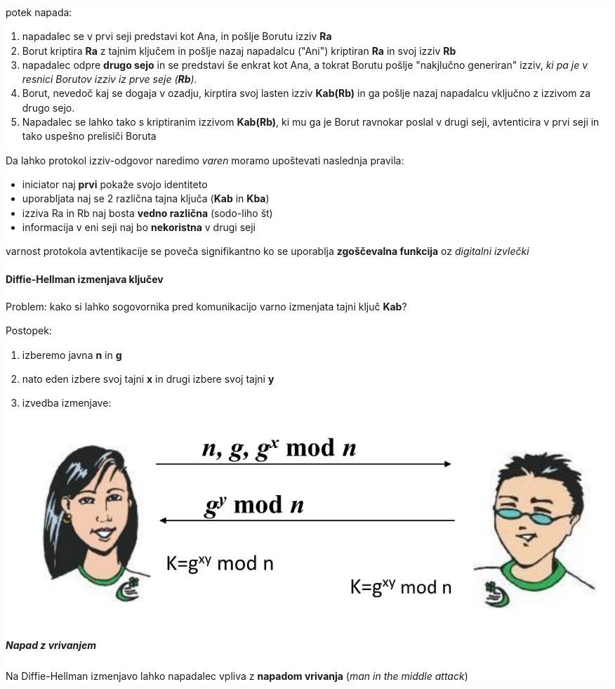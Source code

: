 potek napada:
1. napadalec se v prvi seji predstavi kot Ana, in pošlje Borutu izziv **Ra**
2. Borut kriptira **Ra** z tajnim ključem in pošlje nazaj napadalcu ("Ani") kriptiran **Ra** in svoj izziv **Rb**
3. napadalec odpre **drugo sejo** in se predstavi še enkrat kot Ana, a tokrat Borutu pošlje "nakjlučno generiran" izziv, *ki pa je v resnici Borutov izziv iz prve seje (**Rb**).*
4. Borut, nevedoč kaj se dogaja v ozadju, kirptira svoj lasten izziv **Kab(Rb)** in ga pošlje nazaj napadalcu vključno z izzivom za drugo sejo.
5. Napadalec se lahko tako s kriptiranim izzivom **Kab(Rb)**, ki mu ga je Borut ravnokar poslal v drugi seji, avtenticira v prvi seji in tako uspešno prelisiči Boruta

Da lahko protokol izziv-odgovor naredimo *varen* moramo upoštevati naslednja pravila:
- iniciator naj **prvi** pokaže svojo identiteto
- uporabljata naj se 2 različna tajna ključa (**Kab** in **Kba**)
- izziva Ra in Rb naj bosta **vedno različna** (sodo-liho št)
- informacija v eni seji naj bo **nekoristna** v drugi seji

varnost protokola avtentikacije se poveča signifikantno ko se uporablja **zgoščevalna funkcija** oz *digitalni izvlečki*

#### Diffie-Hellman izmenjava ključev
Problem: kako si lahko sogovornika pred komunikacijo varno izmenjata tajni ključ **Kab**?

Postopek:
1. izberemo javna **n** in **g**
2. nato eden izbere svoj tajni **x** in drugi izbere svoj tajni **y**
3. izvedba izmenjave:

    <img src="slike/diffie.png" class="r-50">

##### Napad z vrivanjem
Na Diffie-Hellman izmenjavo lahko napadalec vpliva z **napadom vrivanja** (*man in the middle attack*)
